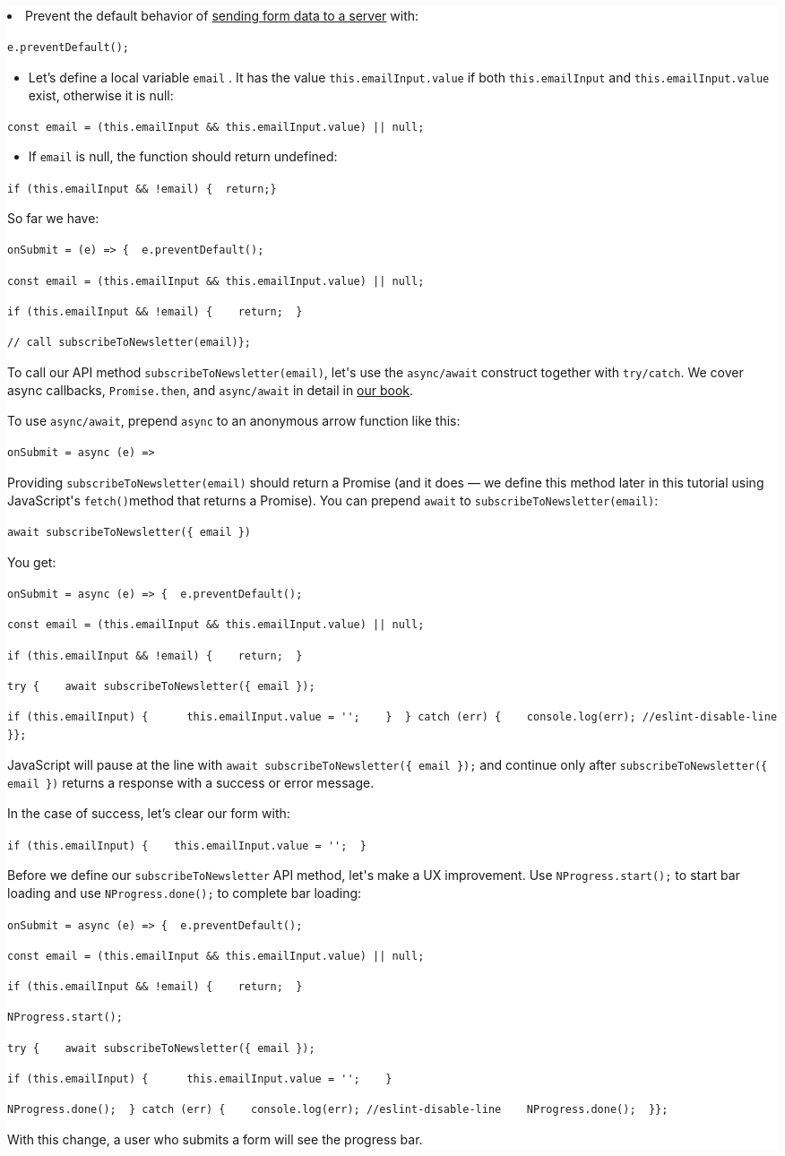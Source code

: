 <li>Prevent the default behavior of <a href="https://developer.mozilla.org/en-US/docs/Learn/HTML/Forms/Sending_and_retrieving_form_data" rel="noopener">sending form data to a server</a> with:</li>
</ul><pre><code>e.preventDefault();</code></pre>
<ul>
<li>Let’s define a local variable <code>email</code> . It has the value <code>this.emailInput.value</code> if both <code>this.emailInput</code> and <code>this.emailInput.value</code> exist, otherwise it is null:</li>
</ul><pre><code>const email = (this.emailInput &amp;&amp; this.emailInput.value) || null;</code></pre>
<ul>
<li>If <code>email</code> is null, the function should return undefined:</li>
</ul><pre><code>if (this.emailInput &amp;&amp; !email) {  return;}</code></pre>
<p>So far we have:</p><pre><code>onSubmit = (e) =&gt; {  e.preventDefault();</code></pre><pre><code>const email = (this.emailInput &amp;&amp; this.emailInput.value) || null;</code></pre><pre><code>if (this.emailInput &amp;&amp; !email) {    return;  }</code></pre><pre><code>// call subscribeToNewsletter(email)};</code></pre>
<p>To call our API method <code>subscribeToNewsletter(email)</code>, let's use the <code>async/await</code> construct together with <code>try/catch</code>. We cover async callbacks, <code>Promise.then</code>, and <code>async/await</code> in detail in <a href="https://builderbook.org/books/builder-book/authentication-hoc-promise-async-await-static-method-for-user-model-google-oauth#async-await" rel="noopener">our book</a>.</p>
<p>To use <code>async/await</code>, prepend <code>async</code> to an anonymous arrow function like this:</p><pre><code>onSubmit = async (e) =&gt;</code></pre>
<p>Providing <code>subscribeToNewsletter(email)</code> should return a Promise (and it does — we define this method later in this tutorial using JavaScript's <code>fetch()</code>method that returns a Promise). You can prepend <code>await</code> to <code>subscribeToNewsletter(email)</code>:</p><pre><code>await subscribeToNewsletter({ email })</code></pre>
<p>You get:</p><pre><code>onSubmit = async (e) =&gt; {  e.preventDefault();</code></pre><pre><code>const email = (this.emailInput &amp;&amp; this.emailInput.value) || null;</code></pre><pre><code>if (this.emailInput &amp;&amp; !email) {    return;  }</code></pre><pre><code>try {    await subscribeToNewsletter({ email });</code></pre><pre><code>if (this.emailInput) {      this.emailInput.value = '';    }  } catch (err) {    console.log(err); //eslint-disable-line  }};</code></pre>
<p>JavaScript will pause at the line with <code>await subscribeToNewsletter({ email });</code> and continue only after <code>subscribeToNewsletter({ email })</code> returns a response with a success or error message.</p>
<p>In the case of success, let’s clear our form with:</p><pre><code>if (this.emailInput) {    this.emailInput.value = '';  }</code></pre>
<p>Before we define our <code>subscribeToNewsletter</code> API method, let's make a UX improvement. Use <code>NProgress.start();</code> to start bar loading and use <code>NProgress.done();</code> to complete bar loading:</p><pre><code>onSubmit = async (e) =&gt; {  e.preventDefault();</code></pre><pre><code>const email = (this.emailInput &amp;&amp; this.emailInput.value) || null;</code></pre><pre><code>if (this.emailInput &amp;&amp; !email) {    return;  }</code></pre><pre><code>NProgress.start();</code></pre><pre><code>try {    await subscribeToNewsletter({ email });</code></pre><pre><code>if (this.emailInput) {      this.emailInput.value = '';    }</code></pre><pre><code>NProgress.done();  } catch (err) {    console.log(err); //eslint-disable-line    NProgress.done();  }};</code></pre>
<p>With this change, a user who submits a form will see the progress bar.</p>